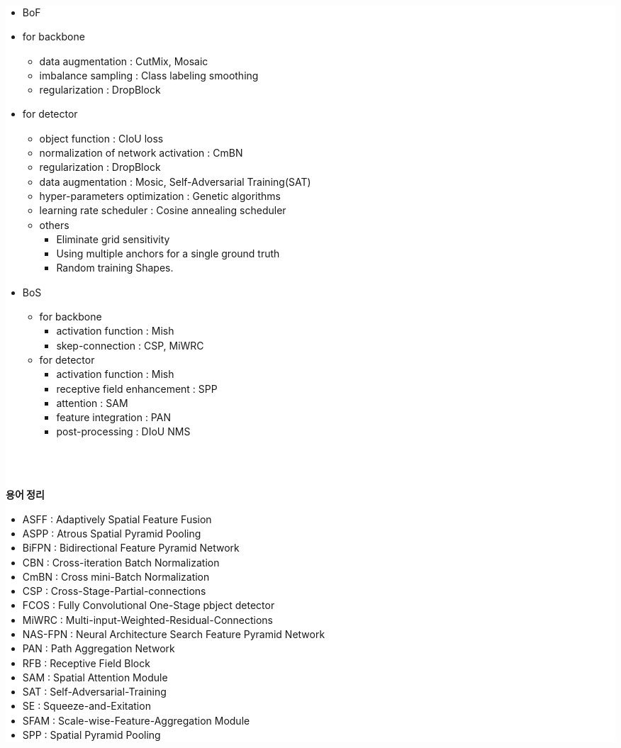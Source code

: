  - BoF
  - for backbone
    - data augmentation : CutMix, Mosaic
    - imbalance sampling : Class labeling smoothing
    - regularization : DropBlock
  - for detector
    - object function : CIoU loss
    - normalization of network activation : CmBN
    - regularization : DropBlock
    - data augmentation : Mosic, Self-Adversarial Training(SAT)
    - hyper-parameters optimization : Genetic algorithms
    - learning rate scheduler : Cosine annealing scheduler
    - others
      - Eliminate grid sensitivity
      - Using multiple anchors for a single ground truth
      - Random training Shapes.
  
  - BoS
    - for backbone
      - activation function : Mish
      - skep-connection : CSP, MiWRC
    - for detector
      - activation function : Mish
      - receptive field enhancement : SPP
      - attention : SAM
      - feature integration : PAN
      - post-processing : DIoU NMS

<br><br>

**용어 정리**

- ASFF : Adaptively Spatial Feature Fusion
- ASPP : Atrous Spatial Pyramid Pooling
- BiFPN : Bidirectional Feature Pyramid Network
- CBN : Cross-iteration Batch Normalization
- CmBN : Cross mini-Batch Normalization
- CSP : Cross-Stage-Partial-connections
- FCOS : Fully Convolutional One-Stage pbject detector
- MiWRC : Multi-input-Weighted-Residual-Connections
- NAS-FPN : Neural Architecture Search Feature Pyramid Network
- PAN : Path Aggregation Network
- RFB : Receptive Field Block
- SAM : Spatial Attention Module
- SAT : Self-Adversarial-Training
- SE : Squeeze-and-Exitation
- SFAM : Scale-wise-Feature-Aggregation Module
- SPP : Spatial Pyramid Pooling
